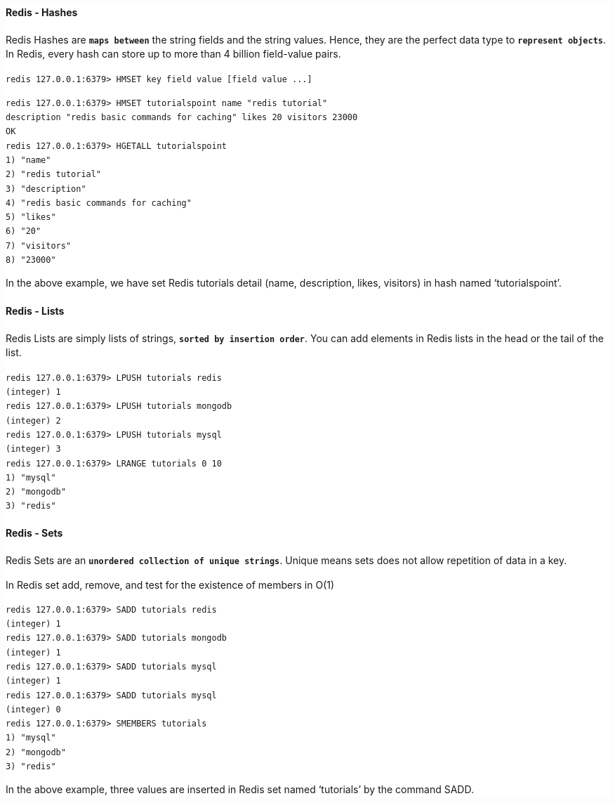 
#### Redis - Hashes

Redis Hashes are **`maps between`** the string fields and the string values. Hence, they are the perfect data type to **`represent objects`**. In Redis, every hash can store up to more than 4 billion field-value pairs.

```
redis 127.0.0.1:6379> HMSET key field value [field value ...]
```

```
redis 127.0.0.1:6379> HMSET tutorialspoint name "redis tutorial" 
description "redis basic commands for caching" likes 20 visitors 23000 
OK 
redis 127.0.0.1:6379> HGETALL tutorialspoint  
1) "name" 
2) "redis tutorial" 
3) "description" 
4) "redis basic commands for caching" 
5) "likes" 
6) "20" 
7) "visitors" 
8) "23000"
```
In the above example, we have set Redis tutorials detail (name, description, likes, visitors) in hash named ‘tutorialspoint’.


#### Redis - Lists

Redis Lists are simply lists of strings, **`sorted by insertion order`**. You can add elements in Redis lists in the head or the tail of the list.

```
redis 127.0.0.1:6379> LPUSH tutorials redis 
(integer) 1 
redis 127.0.0.1:6379> LPUSH tutorials mongodb 
(integer) 2 
redis 127.0.0.1:6379> LPUSH tutorials mysql 
(integer) 3 
redis 127.0.0.1:6379> LRANGE tutorials 0 10  
1) "mysql" 
2) "mongodb" 
3) "redis"
```


#### Redis - Sets

Redis Sets are an **`unordered collection of unique strings`**. Unique means sets does not allow repetition of data in a key.

In Redis set add, remove, and test for the existence of members in O(1) 

```
redis 127.0.0.1:6379> SADD tutorials redis 
(integer) 1 
redis 127.0.0.1:6379> SADD tutorials mongodb 
(integer) 1 
redis 127.0.0.1:6379> SADD tutorials mysql 
(integer) 1 
redis 127.0.0.1:6379> SADD tutorials mysql 
(integer) 0 
redis 127.0.0.1:6379> SMEMBERS tutorials  
1) "mysql" 
2) "mongodb" 
3) "redis"
```
In the above example, three values are inserted in Redis set named ‘tutorials’ by the command SADD.